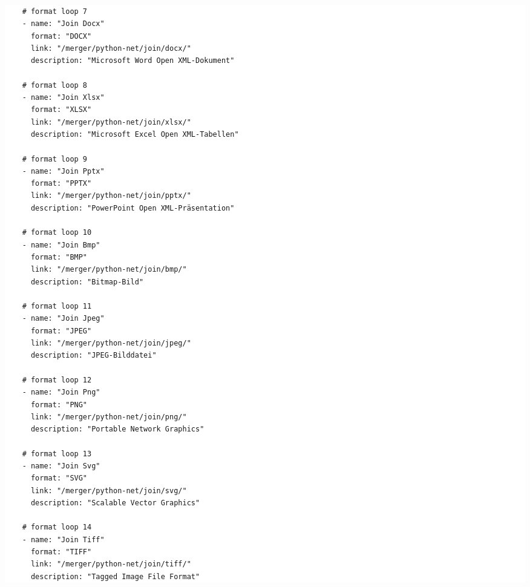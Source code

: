         # format loop 7
        - name: "Join Docx"
          format: "DOCX"
          link: "/merger/python-net/join/docx/"
          description: "Microsoft Word Open XML-Dokument"

        # format loop 8
        - name: "Join Xlsx"
          format: "XLSX"
          link: "/merger/python-net/join/xlsx/"
          description: "Microsoft Excel Open XML-Tabellen"

        # format loop 9
        - name: "Join Pptx"
          format: "PPTX"
          link: "/merger/python-net/join/pptx/"
          description: "PowerPoint Open XML-Präsentation"

        # format loop 10
        - name: "Join Bmp"
          format: "BMP"
          link: "/merger/python-net/join/bmp/"
          description: "Bitmap-Bild"

        # format loop 11
        - name: "Join Jpeg"
          format: "JPEG"
          link: "/merger/python-net/join/jpeg/"
          description: "JPEG-Bilddatei"

        # format loop 12
        - name: "Join Png"
          format: "PNG"
          link: "/merger/python-net/join/png/"
          description: "Portable Network Graphics"

        # format loop 13
        - name: "Join Svg"
          format: "SVG"
          link: "/merger/python-net/join/svg/"
          description: "Scalable Vector Graphics"

        # format loop 14
        - name: "Join Tiff"
          format: "TIFF"
          link: "/merger/python-net/join/tiff/"
          description: "Tagged Image File Format"
